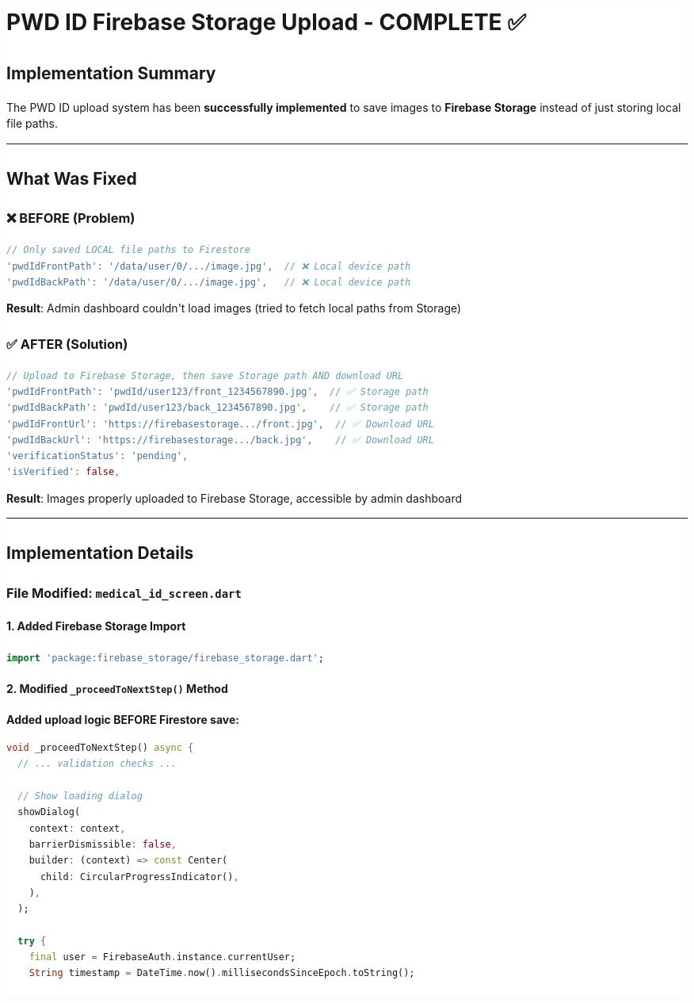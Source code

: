 # PWD ID Firebase Storage Upload - COMPLETE ✅

## Implementation Summary

The PWD ID upload system has been **successfully implemented** to save images to **Firebase Storage** instead of just storing local file paths.

---

## What Was Fixed

### ❌ BEFORE (Problem)
```dart
// Only saved LOCAL file paths to Firestore
'pwdIdFrontPath': '/data/user/0/.../image.jpg',  // ❌ Local device path
'pwdIdBackPath': '/data/user/0/.../image.jpg',   // ❌ Local device path
```
**Result**: Admin dashboard couldn't load images (tried to fetch local paths from Storage)

### ✅ AFTER (Solution)
```dart
// Upload to Firebase Storage, then save Storage path AND download URL
'pwdIdFrontPath': 'pwdId/user123/front_1234567890.jpg',  // ✅ Storage path
'pwdIdBackPath': 'pwdId/user123/back_1234567890.jpg',    // ✅ Storage path
'pwdIdFrontUrl': 'https://firebasestorage.../front.jpg',  // ✅ Download URL
'pwdIdBackUrl': 'https://firebasestorage.../back.jpg',    // ✅ Download URL
'verificationStatus': 'pending',
'isVerified': false,
```
**Result**: Images properly uploaded to Firebase Storage, accessible by admin dashboard

---

## Implementation Details

### File Modified: `medical_id_screen.dart`

#### 1. Added Firebase Storage Import
```dart
import 'package:firebase_storage/firebase_storage.dart';
```

#### 2. Modified `_proceedToNextStep()` Method
**Added upload logic BEFORE Firestore save:**

```dart
void _proceedToNextStep() async {
  // ... validation checks ...
  
  // Show loading dialog
  showDialog(
    context: context,
    barrierDismissible: false,
    builder: (context) => const Center(
      child: CircularProgressIndicator(),
    ),
  );

  try {
    final user = FirebaseAuth.instance.currentUser;
    String timestamp = DateTime.now().millisecondsSinceEpoch.toString();
    
```